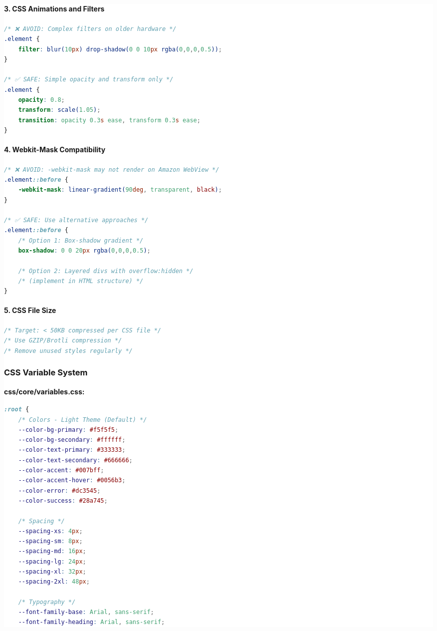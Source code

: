 #### 3. CSS Animations and Filters
```css
/* ❌ AVOID: Complex filters on older hardware */
.element {
    filter: blur(10px) drop-shadow(0 0 10px rgba(0,0,0,0.5));
}

/* ✅ SAFE: Simple opacity and transform only */
.element {
    opacity: 0.8;
    transform: scale(1.05);
    transition: opacity 0.3s ease, transform 0.3s ease;
}
```

#### 4. Webkit-Mask Compatibility
```css
/* ❌ AVOID: -webkit-mask may not render on Amazon WebView */
.element::before {
    -webkit-mask: linear-gradient(90deg, transparent, black);
}

/* ✅ SAFE: Use alternative approaches */
.element::before {
    /* Option 1: Box-shadow gradient */
    box-shadow: 0 0 20px rgba(0,0,0,0.5);

    /* Option 2: Layered divs with overflow:hidden */
    /* (implement in HTML structure) */
}
```

#### 5. CSS File Size
```css
/* Target: < 50KB compressed per CSS file */
/* Use GZIP/Brotli compression */
/* Remove unused styles regularly */
```

### CSS Variable System

**css/core/variables.css:**
```css
:root {
    /* Colors - Light Theme (Default) */
    --color-bg-primary: #f5f5f5;
    --color-bg-secondary: #ffffff;
    --color-text-primary: #333333;
    --color-text-secondary: #666666;
    --color-accent: #007bff;
    --color-accent-hover: #0056b3;
    --color-error: #dc3545;
    --color-success: #28a745;

    /* Spacing */
    --spacing-xs: 4px;
    --spacing-sm: 8px;
    --spacing-md: 16px;
    --spacing-lg: 24px;
    --spacing-xl: 32px;
    --spacing-2xl: 48px;

    /* Typography */
    --font-family-base: Arial, sans-serif;
    --font-family-heading: Arial, sans-serif;
```